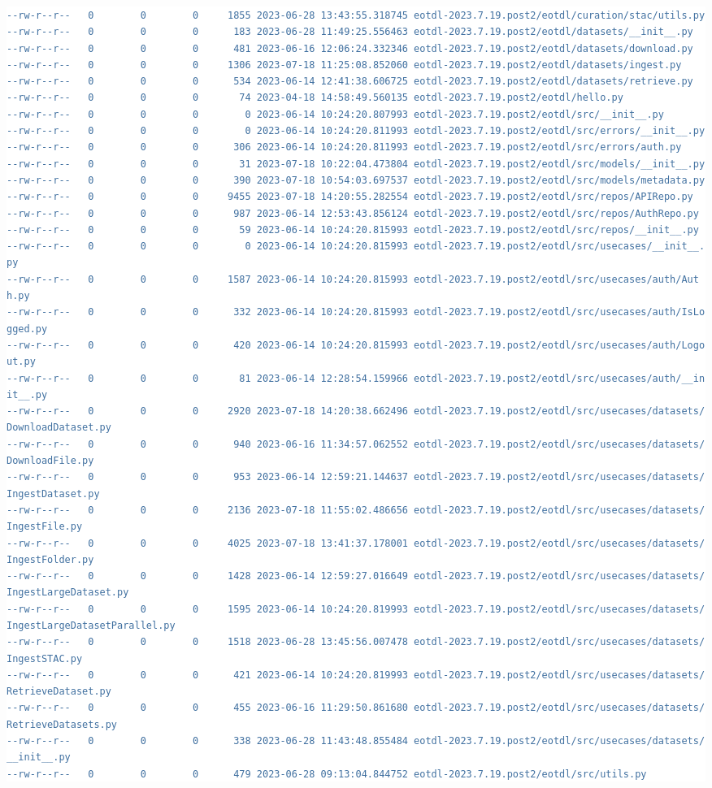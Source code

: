 ```diff
--rw-r--r--   0        0        0     1855 2023-06-28 13:43:55.318745 eotdl-2023.7.19.post2/eotdl/curation/stac/utils.py
--rw-r--r--   0        0        0      183 2023-06-28 11:49:25.556463 eotdl-2023.7.19.post2/eotdl/datasets/__init__.py
--rw-r--r--   0        0        0      481 2023-06-16 12:06:24.332346 eotdl-2023.7.19.post2/eotdl/datasets/download.py
--rw-r--r--   0        0        0     1306 2023-07-18 11:25:08.852060 eotdl-2023.7.19.post2/eotdl/datasets/ingest.py
--rw-r--r--   0        0        0      534 2023-06-14 12:41:38.606725 eotdl-2023.7.19.post2/eotdl/datasets/retrieve.py
--rw-r--r--   0        0        0       74 2023-04-18 14:58:49.560135 eotdl-2023.7.19.post2/eotdl/hello.py
--rw-r--r--   0        0        0        0 2023-06-14 10:24:20.807993 eotdl-2023.7.19.post2/eotdl/src/__init__.py
--rw-r--r--   0        0        0        0 2023-06-14 10:24:20.811993 eotdl-2023.7.19.post2/eotdl/src/errors/__init__.py
--rw-r--r--   0        0        0      306 2023-06-14 10:24:20.811993 eotdl-2023.7.19.post2/eotdl/src/errors/auth.py
--rw-r--r--   0        0        0       31 2023-07-18 10:22:04.473804 eotdl-2023.7.19.post2/eotdl/src/models/__init__.py
--rw-r--r--   0        0        0      390 2023-07-18 10:54:03.697537 eotdl-2023.7.19.post2/eotdl/src/models/metadata.py
--rw-r--r--   0        0        0     9455 2023-07-18 14:20:55.282554 eotdl-2023.7.19.post2/eotdl/src/repos/APIRepo.py
--rw-r--r--   0        0        0      987 2023-06-14 12:53:43.856124 eotdl-2023.7.19.post2/eotdl/src/repos/AuthRepo.py
--rw-r--r--   0        0        0       59 2023-06-14 10:24:20.815993 eotdl-2023.7.19.post2/eotdl/src/repos/__init__.py
--rw-r--r--   0        0        0        0 2023-06-14 10:24:20.815993 eotdl-2023.7.19.post2/eotdl/src/usecases/__init__.py
--rw-r--r--   0        0        0     1587 2023-06-14 10:24:20.815993 eotdl-2023.7.19.post2/eotdl/src/usecases/auth/Auth.py
--rw-r--r--   0        0        0      332 2023-06-14 10:24:20.815993 eotdl-2023.7.19.post2/eotdl/src/usecases/auth/IsLogged.py
--rw-r--r--   0        0        0      420 2023-06-14 10:24:20.815993 eotdl-2023.7.19.post2/eotdl/src/usecases/auth/Logout.py
--rw-r--r--   0        0        0       81 2023-06-14 12:28:54.159966 eotdl-2023.7.19.post2/eotdl/src/usecases/auth/__init__.py
--rw-r--r--   0        0        0     2920 2023-07-18 14:20:38.662496 eotdl-2023.7.19.post2/eotdl/src/usecases/datasets/DownloadDataset.py
--rw-r--r--   0        0        0      940 2023-06-16 11:34:57.062552 eotdl-2023.7.19.post2/eotdl/src/usecases/datasets/DownloadFile.py
--rw-r--r--   0        0        0      953 2023-06-14 12:59:21.144637 eotdl-2023.7.19.post2/eotdl/src/usecases/datasets/IngestDataset.py
--rw-r--r--   0        0        0     2136 2023-07-18 11:55:02.486656 eotdl-2023.7.19.post2/eotdl/src/usecases/datasets/IngestFile.py
--rw-r--r--   0        0        0     4025 2023-07-18 13:41:37.178001 eotdl-2023.7.19.post2/eotdl/src/usecases/datasets/IngestFolder.py
--rw-r--r--   0        0        0     1428 2023-06-14 12:59:27.016649 eotdl-2023.7.19.post2/eotdl/src/usecases/datasets/IngestLargeDataset.py
--rw-r--r--   0        0        0     1595 2023-06-14 10:24:20.819993 eotdl-2023.7.19.post2/eotdl/src/usecases/datasets/IngestLargeDatasetParallel.py
--rw-r--r--   0        0        0     1518 2023-06-28 13:45:56.007478 eotdl-2023.7.19.post2/eotdl/src/usecases/datasets/IngestSTAC.py
--rw-r--r--   0        0        0      421 2023-06-14 10:24:20.819993 eotdl-2023.7.19.post2/eotdl/src/usecases/datasets/RetrieveDataset.py
--rw-r--r--   0        0        0      455 2023-06-16 11:29:50.861680 eotdl-2023.7.19.post2/eotdl/src/usecases/datasets/RetrieveDatasets.py
--rw-r--r--   0        0        0      338 2023-06-28 11:43:48.855484 eotdl-2023.7.19.post2/eotdl/src/usecases/datasets/__init__.py
--rw-r--r--   0        0        0      479 2023-06-28 09:13:04.844752 eotdl-2023.7.19.post2/eotdl/src/utils.py
```